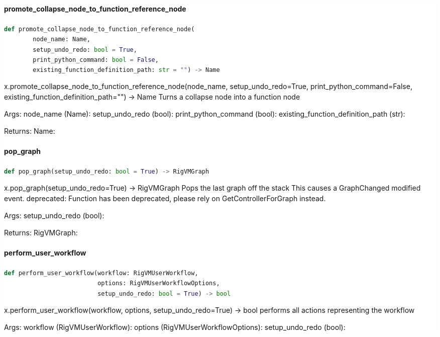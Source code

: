 <a id="unreal.RigVMController.promote_collapse_node_to_function_reference_node"></a>

#### promote_collapse_node_to_function_reference_node

```python
def promote_collapse_node_to_function_reference_node(
        node_name: Name,
        setup_undo_redo: bool = True,
        print_python_command: bool = False,
        existing_function_definition_path: str = "") -> Name
```

x.promote_collapse_node_to_function_reference_node(node_name, setup_undo_redo=True, print_python_command=False, existing_function_definition_path="") -> Name
Turns a collapse node into a function node

Args:
    node_name (Name): 
    setup_undo_redo (bool): 
    print_python_command (bool): 
    existing_function_definition_path (str): 

Returns:
    Name:

<a id="unreal.RigVMController.pop_graph"></a>

#### pop_graph

```python
def pop_graph(setup_undo_redo: bool = True) -> RigVMGraph
```

x.pop_graph(setup_undo_redo=True) -> RigVMGraph
Pops the last graph off the stack
This causes a GraphChanged modified event.
deprecated: Function has been deprecated, please rely on GetControllerForGraph instead.

Args:
    setup_undo_redo (bool): 

Returns:
    RigVMGraph:

<a id="unreal.RigVMController.perform_user_workflow"></a>

#### perform_user_workflow

```python
def perform_user_workflow(workflow: RigVMUserWorkflow,
                          options: RigVMUserWorkflowOptions,
                          setup_undo_redo: bool = True) -> bool
```

x.perform_user_workflow(workflow, options, setup_undo_redo=True) -> bool
performs all actions representing the workflow

Args:
    workflow (RigVMUserWorkflow): 
    options (RigVMUserWorkflowOptions): 
    setup_undo_redo (bool): 
